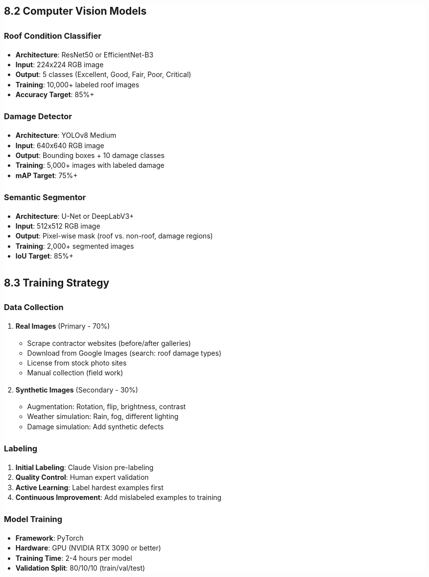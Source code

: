 ## **8.2 Computer Vision Models**

### **Roof Condition Classifier**
- **Architecture**: ResNet50 or EfficientNet-B3
- **Input**: 224x224 RGB image
- **Output**: 5 classes (Excellent, Good, Fair, Poor, Critical)
- **Training**: 10,000+ labeled roof images
- **Accuracy Target**: 85%+

### **Damage Detector**
- **Architecture**: YOLOv8 Medium
- **Input**: 640x640 RGB image
- **Output**: Bounding boxes + 10 damage classes
- **Training**: 5,000+ images with labeled damage
- **mAP Target**: 75%+

### **Semantic Segmentor**
- **Architecture**: U-Net or DeepLabV3+
- **Input**: 512x512 RGB image
- **Output**: Pixel-wise mask (roof vs. non-roof, damage regions)
- **Training**: 2,000+ segmented images
- **IoU Target**: 85%+

## **8.3 Training Strategy**

### **Data Collection**
1. **Real Images** (Primary - 70%)
   - Scrape contractor websites (before/after galleries)
   - Download from Google Images (search: roof damage types)
   - License from stock photo sites
   - Manual collection (field work)

2. **Synthetic Images** (Secondary - 30%)
   - Augmentation: Rotation, flip, brightness, contrast
   - Weather simulation: Rain, fog, different lighting
   - Damage simulation: Add synthetic defects

### **Labeling**
1. **Initial Labeling**: Claude Vision pre-labeling
2. **Quality Control**: Human expert validation
3. **Active Learning**: Label hardest examples first
4. **Continuous Improvement**: Add mislabeled examples to training

### **Model Training**
- **Framework**: PyTorch
- **Hardware**: GPU (NVIDIA RTX 3090 or better)
- **Training Time**: 2-4 hours per model
- **Validation Split**: 80/10/10 (train/val/test)
